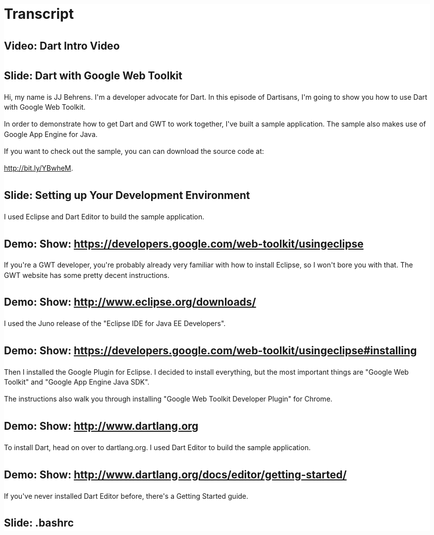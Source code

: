 Transcript
==========

Video: Dart Intro Video
-----------------------

Slide: Dart with Google Web Toolkit
-----------------------------------

Hi, my name is JJ Behrens. I'm a developer advocate for Dart. In this episode
of Dartisans, I'm going to show you how to use Dart with Google Web Toolkit.

In order to demonstrate how to get Dart and GWT to work together, I've built a
sample application. The sample also makes use of Google App Engine for Java.

If you want to check out the sample, you can can download the source code at:

http://bit.ly/YBwheM.

Slide: Setting up Your Development Environment
----------------------------------------------

I used Eclipse and Dart Editor to build the sample application.

Demo: Show: https://developers.google.com/web-toolkit/usingeclipse
------------------------------------------------------------------

If you're a GWT developer, you're probably already very familiar with how to
install Eclipse, so I won't bore you with that. The GWT website has some
pretty decent instructions.

Demo: Show: http://www.eclipse.org/downloads/
---------------------------------------------

I used the Juno release of the "Eclipse IDE for Java EE Developers".

Demo: Show: https://developers.google.com/web-toolkit/usingeclipse#installing
-----------------------------------------------------------------------------

Then I installed the Google Plugin for Eclipse. I decided to install
everything, but the most important things are "Google Web Toolkit" and "Google
App Engine Java SDK".

The instructions also walk you through installing "Google Web Toolkit
Developer Plugin" for Chrome.

Demo: Show: http://www.dartlang.org
-----------------------------------

To install Dart, head on over to dartlang.org. I used Dart Editor to build the
sample application.

Demo: Show: http://www.dartlang.org/docs/editor/getting-started/
----------------------------------------------------------------

If you've never installed Dart Editor before, there's a Getting Started guide.

Slide: .bashrc
--------------
